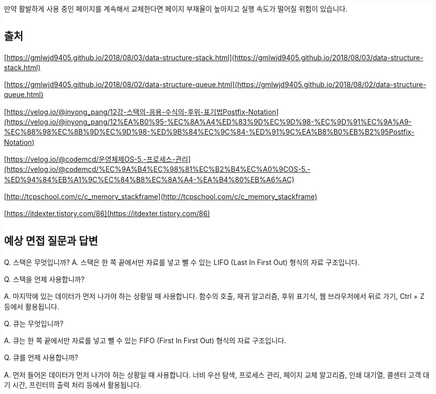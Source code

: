 만약 활발하게 사용 중인 페이지를 계속해서 교체한다면 페이지 부재율이 높아지고 실행 속도가 떨어질 위험이 있습니다.

## 출처

[https://gmlwjd9405.github.io/2018/08/03/data-structure-stack.html](https://gmlwjd9405.github.io/2018/08/03/data-structure-stack.html)

[https://gmlwjd9405.github.io/2018/08/02/data-structure-queue.html](https://gmlwjd9405.github.io/2018/08/02/data-structure-queue.html)

[https://velog.io/@inyong_pang/12강-스택의-응용-수식의-후위-표기법Postfix-Notation](https://velog.io/@inyong_pang/12%EA%B0%95-%EC%8A%A4%ED%83%9D%EC%9D%98-%EC%9D%91%EC%9A%A9-%EC%88%98%EC%8B%9D%EC%9D%98-%ED%9B%84%EC%9C%84-%ED%91%9C%EA%B8%B0%EB%B2%95Postfix-Notation)

[https://velog.io/@codemcd/운영체제OS-5.-프로세스-관리](https://velog.io/@codemcd/%EC%9A%B4%EC%98%81%EC%B2%B4%EC%A0%9COS-5.-%ED%94%84%EB%A1%9C%EC%84%B8%EC%8A%A4-%EA%B4%80%EB%A6%AC)

[http://tcpschool.com/c/c_memory_stackframe](http://tcpschool.com/c/c_memory_stackframe)

[https://itdexter.tistory.com/86](https://itdexter.tistory.com/86)

## 예상 면접 질문과 답변

Q. 스택은 무엇입니까?
A. 스택은 한 쪽 끝에서만 자료를 넣고 뺄 수 있는 LIFO (Last In First Out) 형식의 자료 구조입니다.

Q. 스택을 언제 사용합니까?

A. 마지막에 있는 데이터가 먼저 나가야 하는 상황일 때 사용합니다. 함수의 호출, 재귀 알고리즘, 후위 표기식, 웹 브라우저에서 뒤로 가기, Ctrl + Z 등에서 활용됩니다.

Q. 큐는 무엇입니까?

A. 큐는 한 쪽 끝에서만 자료를 넣고 뺄 수 있는 FIFO (First In First Out) 형식의 자료 구조입니다.

Q. 큐를 언제 사용합니까?

A. 먼저 들어온 데이터가 먼저 나가야 하는 상황일 때 사용합니다. 너비 우선 탐색, 프로세스 관리, 페이지 교체 알고리즘, 인쇄 대기열, 콜센터 고객 대기 시간, 프린터의 출력 처리 등에서 활용됩니다.

